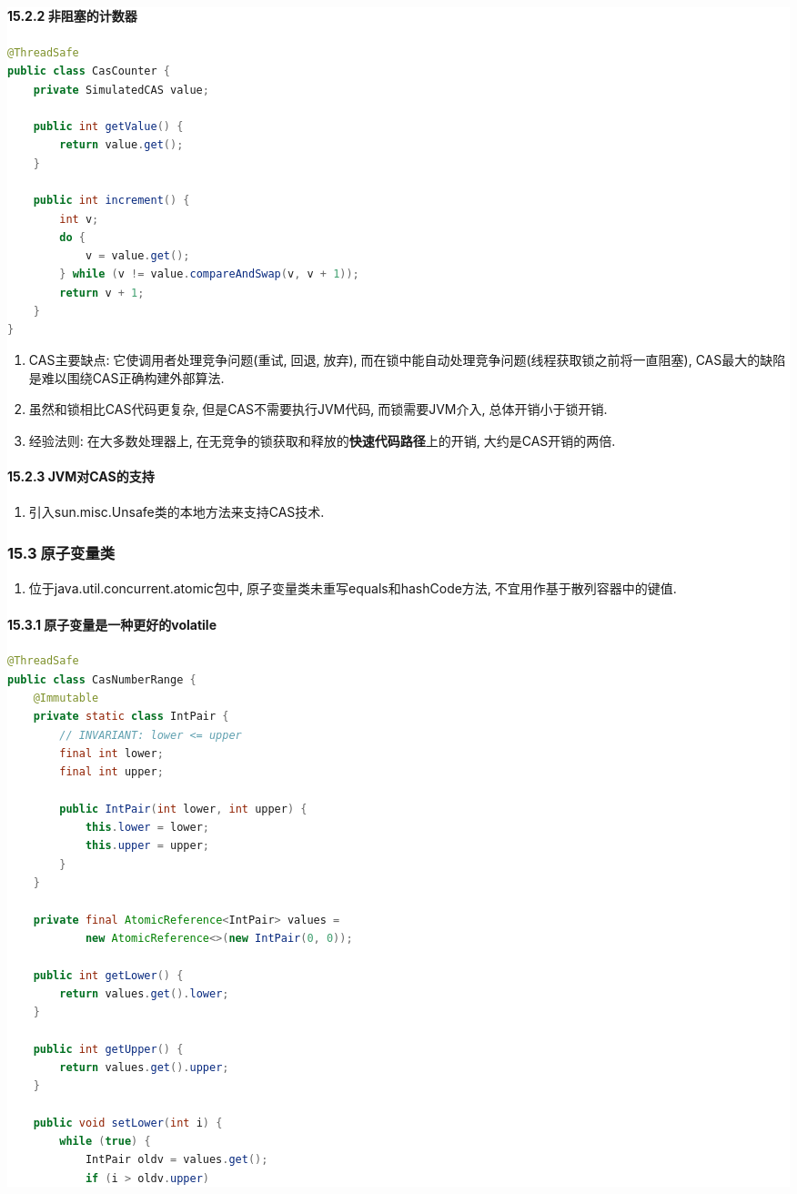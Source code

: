#### 15.2.2 非阻塞的计数器

```java
@ThreadSafe
public class CasCounter {
    private SimulatedCAS value;

    public int getValue() {
        return value.get();
    }

    public int increment() {
        int v;
        do {
            v = value.get();
        } while (v != value.compareAndSwap(v, v + 1));
        return v + 1;
    }
}
```

1. CAS主要缺点: 它使调用者处理竞争问题(重试, 回退, 放弃), 而在锁中能自动处理竞争问题(线程获取锁之前将一直阻塞), CAS最大的缺陷是难以围绕CAS正确构建外部算法.

2. 虽然和锁相比CAS代码更复杂, 但是CAS不需要执行JVM代码, 而锁需要JVM介入, 总体开销小于锁开销.

3. 经验法则: 在大多数处理器上, 在无竞争的锁获取和释放的**快速代码路径**上的开销, 大约是CAS开销的两倍.

#### 15.2.3 JVM对CAS的支持

1. 引入sun.misc.Unsafe类的本地方法来支持CAS技术.

### 15.3 原子变量类

1. 位于java.util.concurrent.atomic包中, 原子变量类未重写equals和hashCode方法, 不宜用作基于散列容器中的键值.

#### 15.3.1 原子变量是一种更好的volatile

```java
@ThreadSafe
public class CasNumberRange {
    @Immutable
    private static class IntPair {
        // INVARIANT: lower <= upper
        final int lower;
        final int upper;

        public IntPair(int lower, int upper) {
            this.lower = lower;
            this.upper = upper;
        }
    }

    private final AtomicReference<IntPair> values =
            new AtomicReference<>(new IntPair(0, 0));

    public int getLower() {
        return values.get().lower;
    }

    public int getUpper() {
        return values.get().upper;
    }

    public void setLower(int i) {
        while (true) {
            IntPair oldv = values.get();
            if (i > oldv.upper)
```